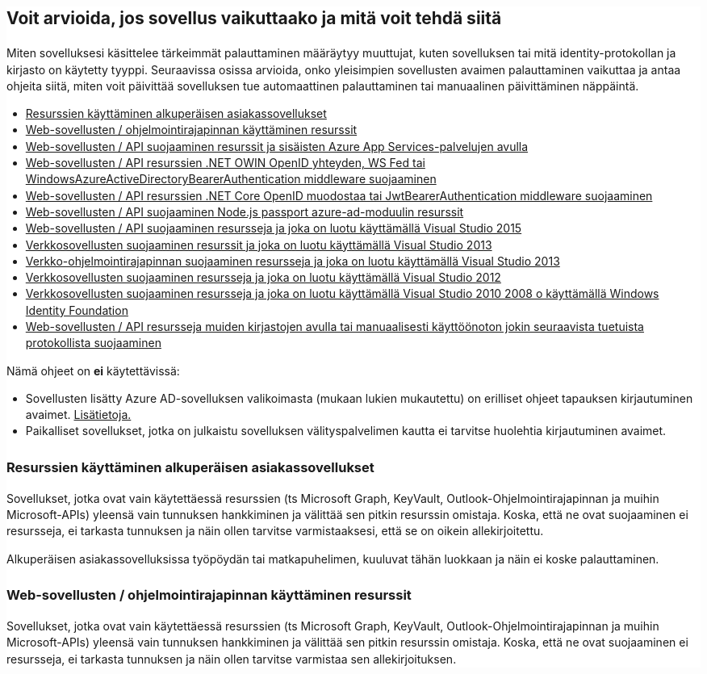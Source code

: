 ## <a name="how-to-assess-if-your-application-will-be-affected-and-what-to-do-about-it"></a>Voit arvioida, jos sovellus vaikuttaako ja mitä voit tehdä siitä

Miten sovelluksesi käsittelee tärkeimmät palauttaminen määräytyy muuttujat, kuten sovelluksen tai mitä identity-protokollan ja kirjasto on käytetty tyyppi. Seuraavissa osissa arvioida, onko yleisimpien sovellusten avaimen palauttaminen vaikuttaa ja antaa ohjeita siitä, miten voit päivittää sovelluksen tue automaattinen palauttaminen tai manuaalinen päivittäminen näppäintä.

* [Resurssien käyttäminen alkuperäisen asiakassovellukset](#nativeclient)
* [Web-sovellusten / ohjelmointirajapinnan käyttäminen resurssit](#webclient)
* [Web-sovellusten / API suojaaminen resurssit ja sisäisten Azure App Services-palvelujen avulla](#appservices)
* [Web-sovellusten / API resurssien .NET OWIN OpenID yhteyden, WS Fed tai WindowsAzureActiveDirectoryBearerAuthentication middleware suojaaminen](#owin)
* [Web-sovellusten / API resurssien .NET Core OpenID muodostaa tai JwtBearerAuthentication middleware suojaaminen](#owincore)
* [Web-sovellusten / API suojaaminen Node.js passport azure-ad-moduulin resurssit](#passport)
* [Web-sovellusten / API suojaaminen resursseja ja joka on luotu käyttämällä Visual Studio 2015](#vs2015)
* [Verkkosovellusten suojaaminen resurssit ja joka on luotu käyttämällä Visual Studio 2013](#vs2013)
* [Verkko-ohjelmointirajapinnan suojaaminen resursseja ja joka on luotu käyttämällä Visual Studio 2013](#vs2013_webapi)
* [Verkkosovellusten suojaaminen resursseja ja joka on luotu käyttämällä Visual Studio 2012](#vs2012)
* [Verkkosovellusten suojaaminen resursseja ja joka on luotu käyttämällä Visual Studio 2010 2008 o käyttämällä Windows Identity Foundation](#vs2010)
* [Web-sovellusten / API resursseja muiden kirjastojen avulla tai manuaalisesti käyttöönoton jokin seuraavista tuetuista protokollista suojaaminen](#other)

Nämä ohjeet on **ei** käytettävissä:

* Sovellusten lisätty Azure AD-sovelluksen valikoimasta (mukaan lukien mukautettu) on erilliset ohjeet tapauksen kirjautuminen avaimet. [Lisätietoja.](active-directory-sso-certs.md)
* Paikalliset sovellukset, jotka on julkaistu sovelluksen välityspalvelimen kautta ei tarvitse huolehtia kirjautuminen avaimet.

### <a name="nativeclient"></a>Resurssien käyttäminen alkuperäisen asiakassovellukset

Sovellukset, jotka ovat vain käytettäessä resurssien (ts Microsoft Graph, KeyVault, Outlook-Ohjelmointirajapinnan ja muihin Microsoft-APIs) yleensä vain tunnuksen hankkiminen ja välittää sen pitkin resurssin omistaja. Koska, että ne ovat suojaaminen ei resursseja, ei tarkasta tunnuksen ja näin ollen tarvitse varmistaaksesi, että se on oikein allekirjoitettu.

Alkuperäisen asiakassovelluksissa työpöydän tai matkapuhelimen, kuuluvat tähän luokkaan ja näin ei koske palauttaminen.

### <a name="webclient"></a>Web-sovellusten / ohjelmointirajapinnan käyttäminen resurssit

Sovellukset, jotka ovat vain käytettäessä resurssien (ts Microsoft Graph, KeyVault, Outlook-Ohjelmointirajapinnan ja muihin Microsoft-APIs) yleensä vain tunnuksen hankkiminen ja välittää sen pitkin resurssin omistaja. Koska, että ne ovat suojaaminen ei resursseja, ei tarkasta tunnuksen ja näin ollen tarvitse varmistaa sen allekirjoituksen.

